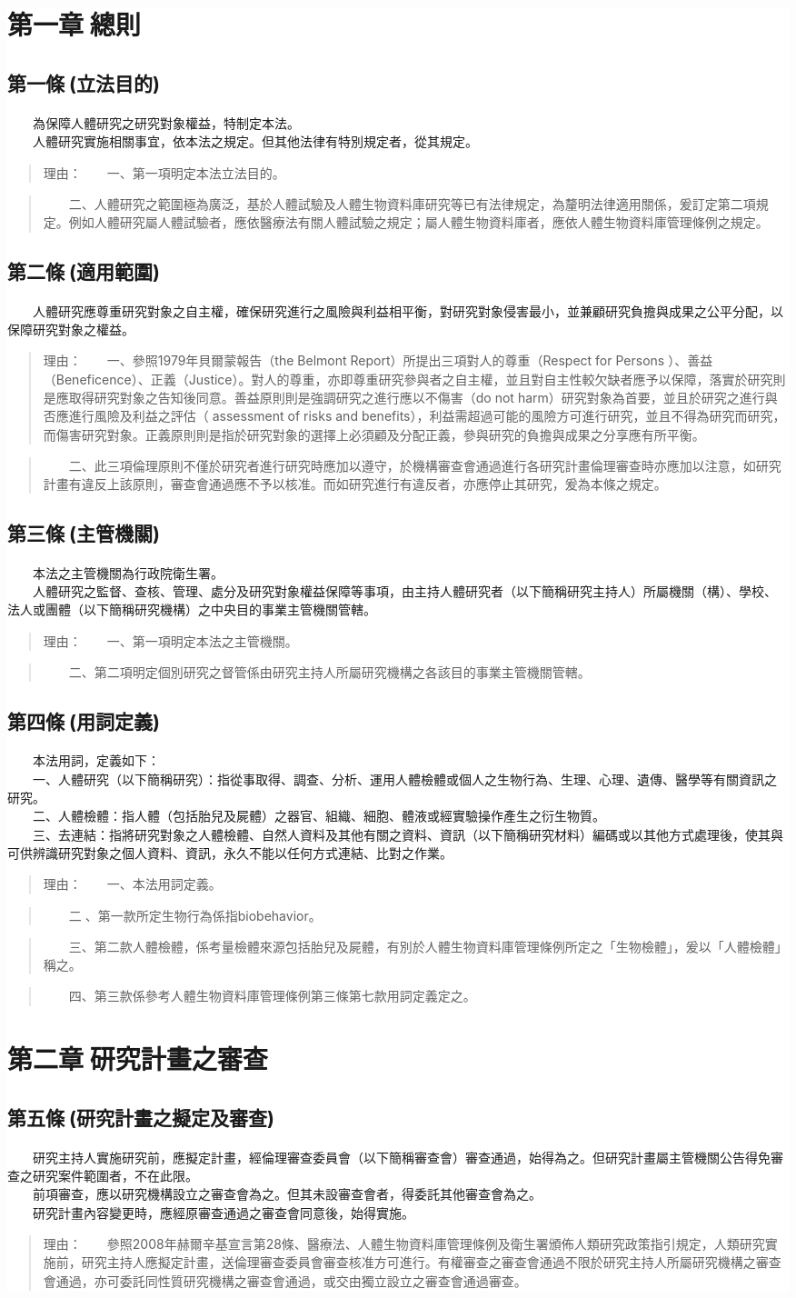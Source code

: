 第一章 總則
===========
第一條 (立法目的)
-----------------
　　為保障人體研究之研究對象權益，特制定本法。  
　　人體研究實施相關事宜，依本法之規定。但其他法律有特別規定者，從其規定。  
> 理由：　　一、第一項明定本法立法目的。

> 　　二、人體研究之範圍極為廣泛，基於人體試驗及人體生物資料庫研究等已有法律規定，為釐明法律適用關係，爰訂定第二項規定。例如人體研究屬人體試驗者，應依醫療法有關人體試驗之規定；屬人體生物資料庫者，應依人體生物資料庫管理條例之規定。



第二條 (適用範圍)
-----------------
　　人體研究應尊重研究對象之自主權，確保研究進行之風險與利益相平衡，對研究對象侵害最小，並兼顧研究負擔與成果之公平分配，以保障研究對象之權益。  
> 理由：　　一、參照1979年貝爾蒙報告（the Belmont Report）所提出三項對人的尊重（Respect for Persons ）、善益（Beneficence）、正義（Justice）。對人的尊重，亦即尊重研究參與者之自主權，並且對自主性較欠缺者應予以保障，落實於研究則是應取得研究對象之告知後同意。善益原則則是強調研究之進行應以不傷害（do not harm）研究對象為首要，並且於研究之進行與否應進行風險及利益之評估（ assessment of risks and benefits），利益需超過可能的風險方可進行研究，並且不得為研究而研究，而傷害研究對象。正義原則則是指於研究對象的選擇上必須顧及分配正義，參與研究的負擔與成果之分享應有所平衡。

> 　　二、此三項倫理原則不僅於研究者進行研究時應加以遵守，於機構審查會通過進行各研究計畫倫理審查時亦應加以注意，如研究計畫有違反上該原則，審查會通過應不予以核准。而如研究進行有違反者，亦應停止其研究，爰為本條之規定。



第三條 (主管機關)
-----------------
　　本法之主管機關為行政院衛生署。  
　　人體研究之監督、查核、管理、處分及研究對象權益保障等事項，由主持人體研究者（以下簡稱研究主持人）所屬機關（構）、學校、法人或團體（以下簡稱研究機構）之中央目的事業主管機關管轄。  
> 理由：　　一、第一項明定本法之主管機關。

> 　　二、第二項明定個別研究之督管係由研究主持人所屬研究機構之各該目的事業主管機關管轄。



第四條 (用詞定義)
-----------------
　　本法用詞，定義如下：  
　　一、人體研究（以下簡稱研究）：指從事取得、調查、分析、運用人體檢體或個人之生物行為、生理、心理、遺傳、醫學等有關資訊之研究。  
　　二、人體檢體：指人體（包括胎兒及屍體）之器官、組織、細胞、體液或經實驗操作產生之衍生物質。  
　　三、去連結：指將研究對象之人體檢體、自然人資料及其他有關之資料、資訊（以下簡稱研究材料）編碼或以其他方式處理後，使其與可供辨識研究對象之個人資料、資訊，永久不能以任何方式連結、比對之作業。  
> 理由：　　一、本法用詞定義。

> 　　二 、第一款所定生物行為係指biobehavior。

> 　　三、第二款人體檢體，係考量檢體來源包括胎兒及屍體，有別於人體生物資料庫管理條例所定之「生物檢體」，爰以「人體檢體」稱之。

> 　　四、第三款係參考人體生物資料庫管理條例第三條第七款用詞定義定之。



第二章  研究計畫之審查
======================
第五條 (研究計畫之擬定及審查)
-----------------------------
　　研究主持人實施研究前，應擬定計畫，經倫理審查委員會（以下簡稱審查會）審查通過，始得為之。但研究計畫屬主管機關公告得免審查之研究案件範圍者，不在此限。  
　　前項審查，應以研究機構設立之審查會為之。但其未設審查會者，得委託其他審查會為之。  
　　研究計畫內容變更時，應經原審查通過之審查會同意後，始得實施。  
> 理由：　　參照2008年赫爾辛基宣言第28條、醫療法、人體生物資料庫管理條例及衛生署頒佈人類研究政策指引規定，人類研究實施前，研究主持人應擬定計畫，送倫理審查委員會審查核准方可進行。有權審查之審查會通過不限於研究主持人所屬研究機構之審查會通過，亦可委託同性質研究機構之審查會通過，或交由獨立設立之審查會通過審查。

